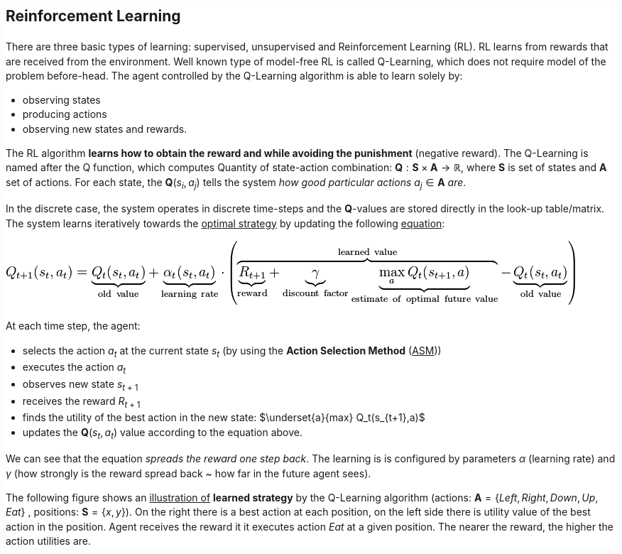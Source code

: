 ## Reinforcement Learning

There are three basic types of learning: supervised, unsupervised and Reinforcement Learning (RL). RL learns from rewards that are received from the environment. Well known type of model-free RL is called Q-Learning, which does not require model of the problem before-head. The agent controlled by the Q-Learning algorithm is able to learn solely by:

 * observing states
 * producing actions
 * observing new states and rewards.

The RL algorithm **learns how to obtain the reward and while avoiding the punishment** (negative reward).
The Q-Learning is named after the Q function, which computes Quantity of state-action combination: $\mathbf{Q} : \mathbf{S} \times \mathbf{A} \rightarrow \mathbb{R}$, where $\mathbf{S}$ is set of states and $\mathbf{A}$ set of actions. For each state, the $\mathbf{Q}(s_i,a_j)$ tells the system *how good particular actions* $a_j \in \mathbf{A}$ *are*.

In the discrete case, the system operates in discrete time-steps and the $\mathbf{Q}$-values are stored directly in the look-up table/matrix. The system learns iteratively towards the [optimal strategy](https://en.wikipedia.org/wiki/Bellman_equation#Bellman.27s_Principle_of_Optimality) by updating the following [equation](https://en.wikipedia.org/wiki/Q-learning):

![Q-Learning Equation](discreteqlearning/Q-update.png)

At each time step, the agent:

 * selects the action $a_t$ at the current state $s_t$ (by using the **Action Selection Method** ([ASM](discreteqlearning.md#asmNode)))
 * executes the action $a_t$
 * observes new state $s_{t+1}$
 * receives the reward $R_{t+1}$
 * finds the utility of the best action in the new state: $\underset{a}{max} Q_t(s_{t+1},a)$
 * updates the $\mathbf{Q}(s_t,a_t)$ value according to the equation above.  

We can see that the equation *spreads the reward one step back*. The learning is is configured by parameters $\alpha$ (learning rate) and $\gamma$ (how strongly is the reward spread back ~ how far in the future agent sees).  

The following figure shows an [illustration of](https://www.dropbox.com/s/30vq3ipduc9ghd5/jvitkudt2011.pdf?dl=0) **learned strategy** by the Q-Learning algorithm (actions: $\mathbf{A} = \lbrace Left, Right, Down, Up, Eat \rbrace$ , positions: $\mathbf{S}= \lbrace x,y \rbrace$). On the right there is a best action at each position, on the left side there is utility value of the best action in the position. Agent receives the reward it it executes action *Eat* at a given position. The nearer the reward, the higher the action utilities are.
